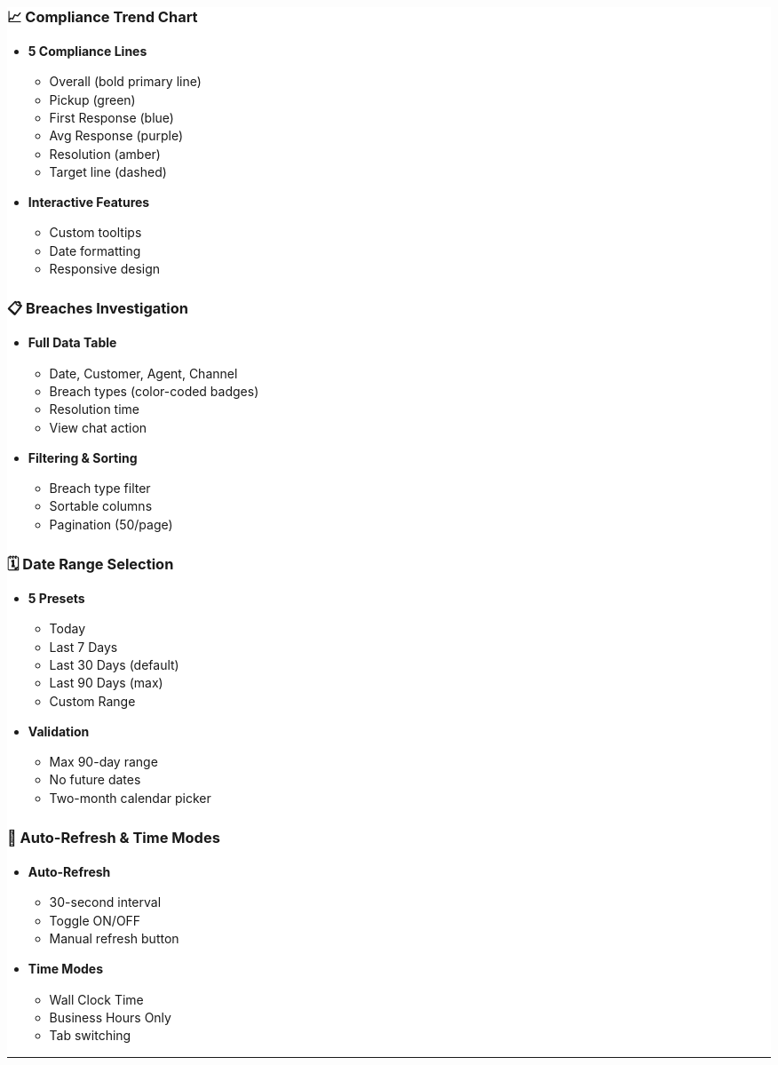 ### 📈 Compliance Trend Chart

- **5 Compliance Lines**
  - Overall (bold primary line)
  - Pickup (green)
  - First Response (blue)
  - Avg Response (purple)
  - Resolution (amber)
  - Target line (dashed)

- **Interactive Features**
  - Custom tooltips
  - Date formatting
  - Responsive design

### 📋 Breaches Investigation

- **Full Data Table**
  - Date, Customer, Agent, Channel
  - Breach types (color-coded badges)
  - Resolution time
  - View chat action

- **Filtering & Sorting**
  - Breach type filter
  - Sortable columns
  - Pagination (50/page)

### 🗓️ Date Range Selection

- **5 Presets**
  - Today
  - Last 7 Days
  - Last 30 Days (default)
  - Last 90 Days (max)
  - Custom Range

- **Validation**
  - Max 90-day range
  - No future dates
  - Two-month calendar picker

### 🔄 Auto-Refresh & Time Modes

- **Auto-Refresh**
  - 30-second interval
  - Toggle ON/OFF
  - Manual refresh button

- **Time Modes**
  - Wall Clock Time
  - Business Hours Only
  - Tab switching

---